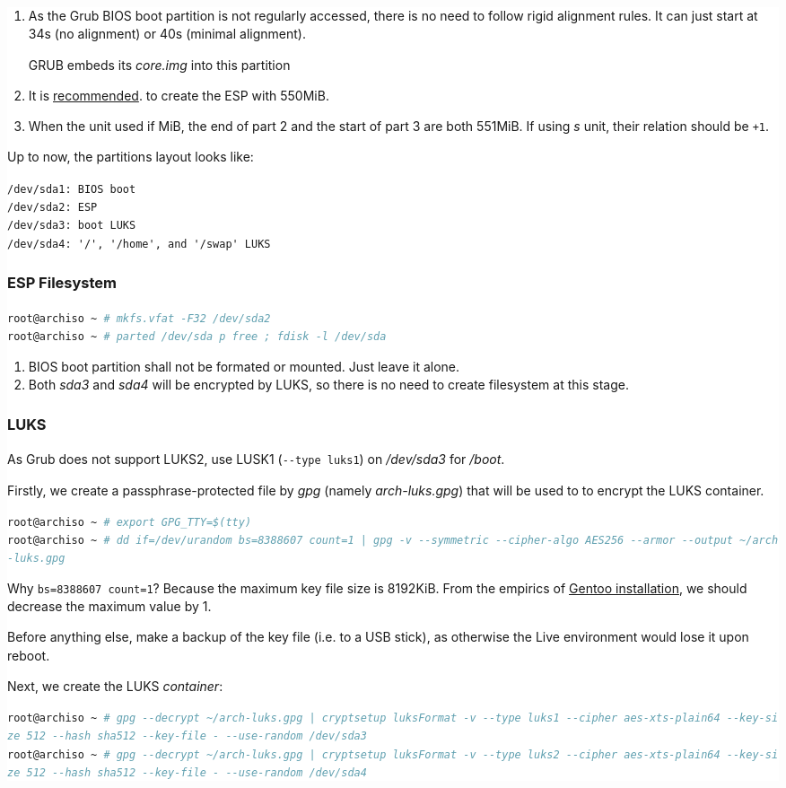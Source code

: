 1. As the Grub BIOS boot partition is not regularly accessed, there is no need to follow rigid alignment rules. It can just start at 34s (no alignment) or 40s (minimal alignment).

   GRUB embeds its *core.img* into this partition
2. It is [recommended](https://www.rodsbooks.com/efi-bootloaders/principles.html). to create the ESP with 550MiB.
3. When the unit used if MiB, the end of part 2 and the start of part 3 are both 551MiB. If using *s* unit, their relation should be `+1`.

Up to now, the partitions layout looks like:

```
/dev/sda1: BIOS boot
/dev/sda2: ESP
/dev/sda3: boot LUKS
/dev/sda4: '/', '/home', and '/swap' LUKS
```

### ESP Filesystem

```bash
root@archiso ~ # mkfs.vfat -F32 /dev/sda2
root@archiso ~ # parted /dev/sda p free ; fdisk -l /dev/sda
```

1. BIOS boot partition shall not be formated or mounted. Just leave it alone.
2. Both *sda3* and *sda4* will be encrypted by LUKS, so there is no need to create filesystem at this stage.

### LUKS

As Grub does not support LUKS2, use LUSK1 (`--type luks1`) on */dev/sda3* for */boot*.

Firstly, we create a passphrase-protected file by *gpg* (namely *arch-luks.gpg*) that will be used to to encrypt the LUKS container.

```bash
root@archiso ~ # export GPG_TTY=$(tty)
root@archiso ~ # dd if=/dev/urandom bs=8388607 count=1 | gpg -v --symmetric --cipher-algo AES256 --armor --output ~/arch-luks.gpg
```

Why `bs=8388607 count=1`? Because the maximum key file size is 8192KiB. From the empirics of [Gentoo installation](https://www.zhstar.win/2015/09/10/lvm-luks-lvm/), we should decrease the maximum value by 1.

Before anything else, make a backup of the key file (i.e. to a USB stick), as otherwise the Live environment would lose it upon reboot.

Next, we create the LUKS *container*:

```bash
root@archiso ~ # gpg --decrypt ~/arch-luks.gpg | cryptsetup luksFormat -v --type luks1 --cipher aes-xts-plain64 --key-size 512 --hash sha512 --key-file - --use-random /dev/sda3
root@archiso ~ # gpg --decrypt ~/arch-luks.gpg | cryptsetup luksFormat -v --type luks2 --cipher aes-xts-plain64 --key-size 512 --hash sha512 --key-file - --use-random /dev/sda4
```
